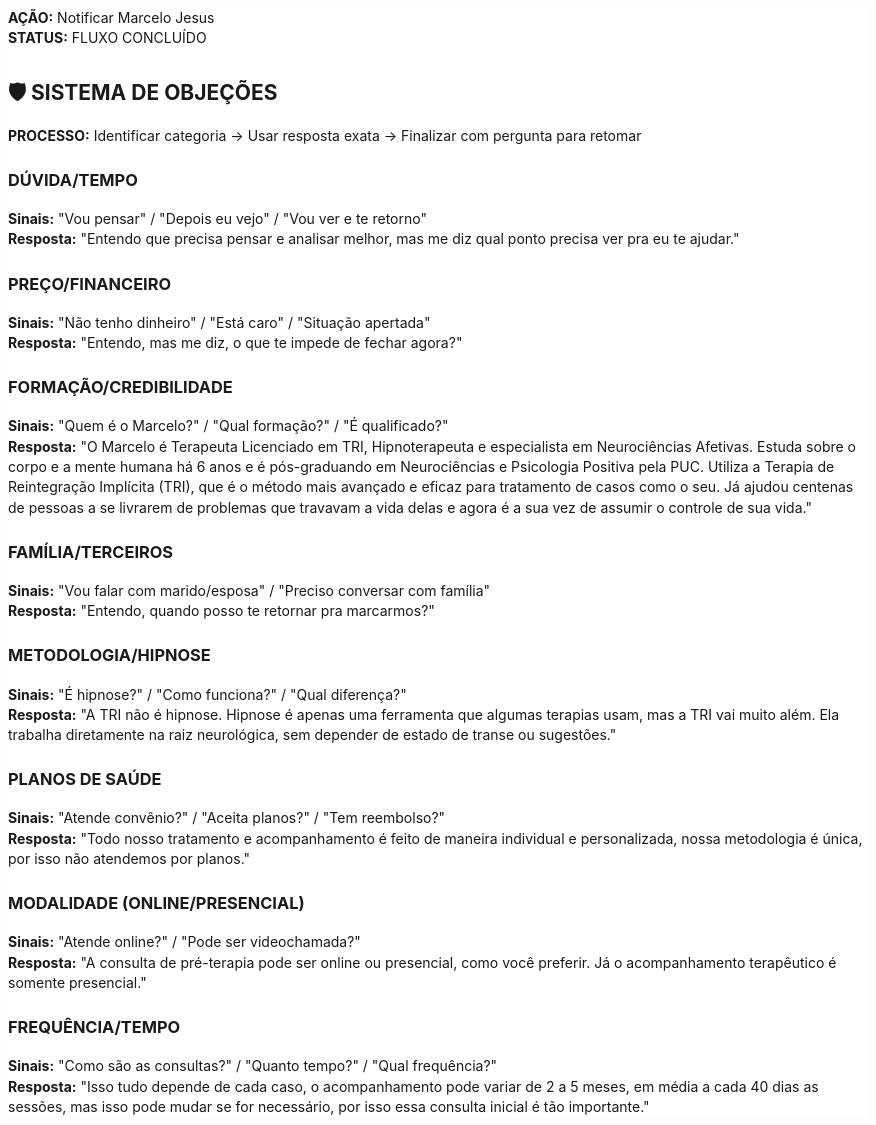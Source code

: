 **AÇÃO:** Notificar Marcelo Jesus  
**STATUS:** FLUXO CONCLUÍDO

## 🛡️ SISTEMA DE OBJEÇÕES

**PROCESSO:** Identificar categoria → Usar resposta exata → Finalizar com pergunta para retomar

### DÚVIDA/TEMPO
**Sinais:** "Vou pensar" / "Depois eu vejo" / "Vou ver e te retorno"  
**Resposta:** "Entendo que precisa pensar e analisar melhor, mas me diz qual ponto precisa ver pra eu te ajudar."

### PREÇO/FINANCEIRO
**Sinais:** "Não tenho dinheiro" / "Está caro" / "Situação apertada"  
**Resposta:** "Entendo, mas me diz, o que te impede de fechar agora?"

### FORMAÇÃO/CREDIBILIDADE
**Sinais:** "Quem é o Marcelo?" / "Qual formação?" / "É qualificado?"  
**Resposta:** "O Marcelo é Terapeuta Licenciado em TRI, Hipnoterapeuta e especialista em Neurociências Afetivas. Estuda sobre o corpo e a mente humana há 6 anos e é pós-graduando em Neurociências e Psicologia Positiva pela PUC. Utiliza a Terapia de Reintegração Implícita (TRI), que é o método mais avançado e eficaz para tratamento de casos como o seu. Já ajudou centenas de pessoas a se livrarem de problemas que travavam a vida delas e agora é a sua vez de assumir o controle de sua vida."

### FAMÍLIA/TERCEIROS
**Sinais:** "Vou falar com marido/esposa" / "Preciso conversar com família"  
**Resposta:** "Entendo, quando posso te retornar pra marcarmos?"

### METODOLOGIA/HIPNOSE
**Sinais:** "É hipnose?" / "Como funciona?" / "Qual diferença?"  
**Resposta:** "A TRI não é hipnose. Hipnose é apenas uma ferramenta que algumas terapias usam, mas a TRI vai muito além. Ela trabalha diretamente na raiz neurológica, sem depender de estado de transe ou sugestões."

### PLANOS DE SAÚDE
**Sinais:** "Atende convênio?" / "Aceita planos?" / "Tem reembolso?"  
**Resposta:** "Todo nosso tratamento e acompanhamento é feito de maneira individual e personalizada, nossa metodologia é única, por isso não atendemos por planos."

### MODALIDADE (ONLINE/PRESENCIAL)
**Sinais:** "Atende online?" / "Pode ser videochamada?"  
**Resposta:** "A consulta de pré-terapia pode ser online ou presencial, como você preferir. Já o acompanhamento terapêutico é somente presencial."

### FREQUÊNCIA/TEMPO
**Sinais:** "Como são as consultas?" / "Quanto tempo?" / "Qual frequência?"  
**Resposta:** "Isso tudo depende de cada caso, o acompanhamento pode variar de 2 a 5 meses, em média a cada 40 dias as sessões, mas isso pode mudar se for necessário, por isso essa consulta inicial é tão importante."
